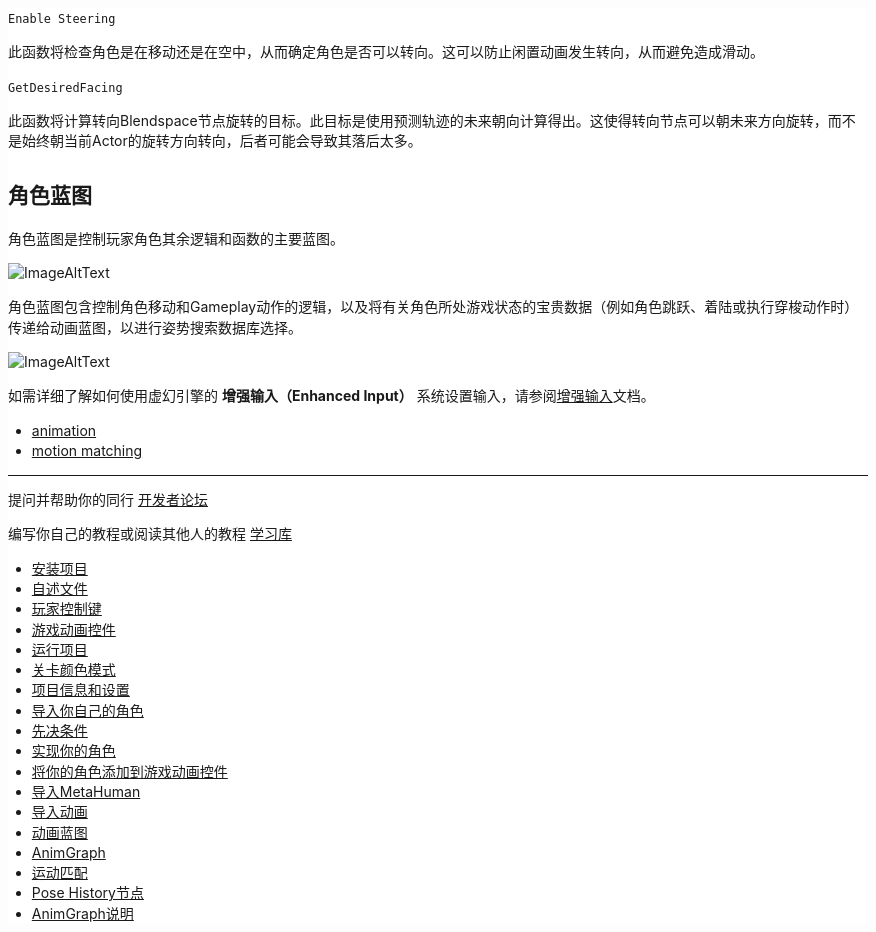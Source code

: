`Enable Steering`

此函数将检查角色是在移动还是在空中，从而确定角色是否可以转向。这可以防止闲置动画发生转向，从而避免造成滑动。

`GetDesiredFacing`

此函数将计算转向Blendspace节点旋转的目标。此目标是使用预测轨迹的未来朝向计算得出。这使得转向节点可以朝未来方向旋转，而不是始终朝当前Actor的旋转方向转向，后者可能会导致其落后太多。

## 角色蓝图

角色蓝图是控制玩家角色其余逻辑和函数的主要蓝图。

![ImageAltText](https://d1iv7db44yhgxn.cloudfront.net/documentation/images/0190858a-dd2d-424e-8b4b-7f87471ec4e6/image_30.png)

角色蓝图包含控制角色移动和Gameplay动作的逻辑，以及将有关角色所处游戏状态的宝贵数据（例如角色跳跃、着陆或执行穿梭动作时）传递给动画蓝图，以进行姿势搜索数据库选择。

![ImageAltText](https://d1iv7db44yhgxn.cloudfront.net/documentation/images/b23dbc6f-0edd-4785-9908-c6250e040a04/image_31.png)

如需详细了解如何使用虚幻引擎的 **增强输入（Enhanced Input）** 系统设置输入，请参阅[增强输入](/documentation/zh-cn/unreal-engine/enhanced-input-in-unreal-engine)文档。

-   [animation](https://dev.epicgames.com/community/search?query=animation)
-   [motion matching](https://dev.epicgames.com/community/search?query=motion%20matching)

* * *

提问并帮助你的同行 [开发者论坛](https://forums.unrealengine.com/categories?tag=unreal-engine)

编写你自己的教程或阅读其他人的教程 [学习库](https://dev.epicgames.com/community/unreal-engine/learning)

-   [安装项目](/documentation/zh-cn/unreal-engine/game-animation-sample-project-in-unreal-engine#%E5%AE%89%E8%A3%85%E9%A1%B9%E7%9B%AE)
-   [自述文件](/documentation/zh-cn/unreal-engine/game-animation-sample-project-in-unreal-engine#%E8%87%AA%E8%BF%B0%E6%96%87%E4%BB%B6)
-   [玩家控制键](/documentation/zh-cn/unreal-engine/game-animation-sample-project-in-unreal-engine#%E7%8E%A9%E5%AE%B6%E6%8E%A7%E5%88%B6%E9%94%AE)
-   [游戏动画控件](/documentation/zh-cn/unreal-engine/game-animation-sample-project-in-unreal-engine#%E6%B8%B8%E6%88%8F%E5%8A%A8%E7%94%BB%E6%8E%A7%E4%BB%B6)
-   [运行项目](/documentation/zh-cn/unreal-engine/game-animation-sample-project-in-unreal-engine#%E8%BF%90%E8%A1%8C%E9%A1%B9%E7%9B%AE)
-   [关卡颜色模式](/documentation/zh-cn/unreal-engine/game-animation-sample-project-in-unreal-engine#%E5%85%B3%E5%8D%A1%E9%A2%9C%E8%89%B2%E6%A8%A1%E5%BC%8F)
-   [项目信息和设置](/documentation/zh-cn/unreal-engine/game-animation-sample-project-in-unreal-engine#%E9%A1%B9%E7%9B%AE%E4%BF%A1%E6%81%AF%E5%92%8C%E8%AE%BE%E7%BD%AE)
-   [导入你自己的角色](/documentation/zh-cn/unreal-engine/game-animation-sample-project-in-unreal-engine#%E5%AF%BC%E5%85%A5%E4%BD%A0%E8%87%AA%E5%B7%B1%E7%9A%84%E8%A7%92%E8%89%B2)
-   [先决条件](/documentation/zh-cn/unreal-engine/game-animation-sample-project-in-unreal-engine#%E5%85%88%E5%86%B3%E6%9D%A1%E4%BB%B6)
-   [实现你的角色](/documentation/zh-cn/unreal-engine/game-animation-sample-project-in-unreal-engine#%E5%AE%9E%E7%8E%B0%E4%BD%A0%E7%9A%84%E8%A7%92%E8%89%B2)
-   [将你的角色添加到游戏动画控件](/documentation/zh-cn/unreal-engine/game-animation-sample-project-in-unreal-engine#%E5%B0%86%E4%BD%A0%E7%9A%84%E8%A7%92%E8%89%B2%E6%B7%BB%E5%8A%A0%E5%88%B0%E6%B8%B8%E6%88%8F%E5%8A%A8%E7%94%BB%E6%8E%A7%E4%BB%B6)
-   [导入MetaHuman](/documentation/zh-cn/unreal-engine/game-animation-sample-project-in-unreal-engine#%E5%AF%BC%E5%85%A5metahuman)
-   [导入动画](/documentation/zh-cn/unreal-engine/game-animation-sample-project-in-unreal-engine#%E5%AF%BC%E5%85%A5%E5%8A%A8%E7%94%BB)
-   [动画蓝图](/documentation/zh-cn/unreal-engine/game-animation-sample-project-in-unreal-engine#%E5%8A%A8%E7%94%BB%E8%93%9D%E5%9B%BE)
-   [AnimGraph](/documentation/zh-cn/unreal-engine/game-animation-sample-project-in-unreal-engine#animgraph)
-   [运动匹配](/documentation/zh-cn/unreal-engine/game-animation-sample-project-in-unreal-engine#%E8%BF%90%E5%8A%A8%E5%8C%B9%E9%85%8D)
-   [Pose History节点](/documentation/zh-cn/unreal-engine/game-animation-sample-project-in-unreal-engine#posehistory%E8%8A%82%E7%82%B9)
-   [AnimGraph说明](/documentation/zh-cn/unreal-engine/game-animation-sample-project-in-unreal-engine#animgraph%E8%AF%B4%E6%98%8E)